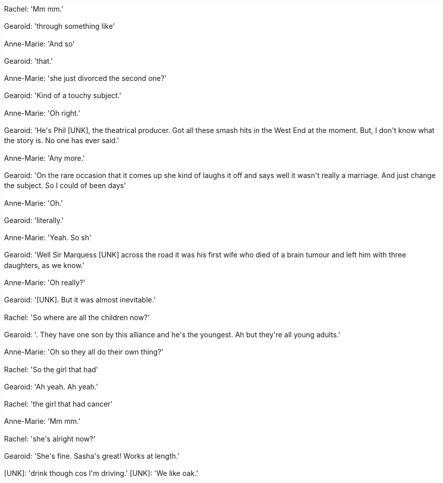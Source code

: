 Rachel: 'Mm mm.'

Gearoid: 'through something like'

Anne-Marie: 'And so'

Gearoid: 'that.'

Anne-Marie: 'she just divorced the second one?'

Gearoid: 'Kind of a touchy subject.'

Anne-Marie: 'Oh right.'

Gearoid: 'He's Phil [UNK], the theatrical producer.
Got all these smash hits in the West End at the moment.
But, I don't know what the story is.
No one has ever said.'

Anne-Marie: 'Any more.'

Gearoid: 'On the rare occasion that it comes up she kind of laughs it off and says well it wasn't really a marriage.
And just change the subject.
So I could of been days'

Anne-Marie: 'Oh.'

Gearoid: 'literally.'

Anne-Marie: 'Yeah.
So sh'

Gearoid: 'Well Sir Marquess [UNK] across the road it was his first wife who died of a brain tumour and left him with three daughters, as we know.'

Anne-Marie: 'Oh really?'

Gearoid: '[UNK].
But it was almost inevitable.'

Rachel: 'So where are all the children now?'

Gearoid: '.
They have one son by this alliance and he's the youngest.
Ah but they're all young adults.'

Anne-Marie: 'Oh so they all do their own thing?'

Rachel: 'So the girl that had'

Gearoid: 'Ah yeah.
Ah yeah.'

Rachel: 'the girl that had cancer'

Anne-Marie: 'Mm mm.'

Rachel: 'she's alright now?'

Gearoid: 'She's fine.
Sasha's great!
Works at length.'


[UNK]: 'drink though cos I'm driving.'
[UNK]: 'We like oak.'